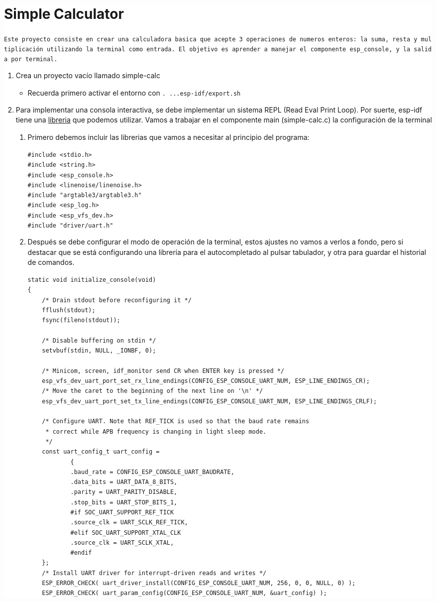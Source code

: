 # Simple Calculator
    Este proyecto consiste en crear una calculadora basica que acepte 3 operaciones de numeros enteros: la suma, resta y multiplicación utilizando la terminal como entrada. El objetivo es aprender a manejar el componente esp_console, y la salida por terminal.

1. Crea un proyecto vacío llamado simple-calc
    - Recuerda primero activar el entorno con `. ...esp-idf/export.sh`

2. Para implementar una consola interactiva, se debe implementar un sistema REPL (Read Eval Print Loop). Por suerte, esp-idf tiene una [libreria](https://docs.espressif.com/projects/esp-idf/en/latest/esp32/api-reference/system/console.html) que podemos utilizar.
    Vamos a trabajar en el componente main (simple-calc.c) la configuración de la terminal
    
    1. Primero debemos incluir las librerias que vamos a necesitar al principio del programa:
        ```
        #include <stdio.h>
        #include <string.h>
        #include <esp_console.h>
        #include <linenoise/linenoise.h>
        #include "argtable3/argtable3.h"
        #include <esp_log.h>
        #include <esp_vfs_dev.h>
        #include "driver/uart.h"
        ```
    
    2. Después se debe configurar el modo de operación de la terminal, estos ajustes no vamos a verlos a fondo, pero si destacar que se está configurando una librería para el autocompletado al pulsar tabulador, y otra para guardar el historial de comandos.
        ```
        static void initialize_console(void)
        {
            /* Drain stdout before reconfiguring it */
            fflush(stdout);
            fsync(fileno(stdout));

            /* Disable buffering on stdin */
            setvbuf(stdin, NULL, _IONBF, 0);

            /* Minicom, screen, idf_monitor send CR when ENTER key is pressed */
            esp_vfs_dev_uart_port_set_rx_line_endings(CONFIG_ESP_CONSOLE_UART_NUM, ESP_LINE_ENDINGS_CR);
            /* Move the caret to the beginning of the next line on '\n' */
            esp_vfs_dev_uart_port_set_tx_line_endings(CONFIG_ESP_CONSOLE_UART_NUM, ESP_LINE_ENDINGS_CRLF);

            /* Configure UART. Note that REF_TICK is used so that the baud rate remains
             * correct while APB frequency is changing in light sleep mode.
             */
            const uart_config_t uart_config =
                    {
                    .baud_rate = CONFIG_ESP_CONSOLE_UART_BAUDRATE,
                    .data_bits = UART_DATA_8_BITS,
                    .parity = UART_PARITY_DISABLE,
                    .stop_bits = UART_STOP_BITS_1,
                    #if SOC_UART_SUPPORT_REF_TICK
                    .source_clk = UART_SCLK_REF_TICK,
                    #elif SOC_UART_SUPPORT_XTAL_CLK
                    .source_clk = UART_SCLK_XTAL,
                    #endif
            };
            /* Install UART driver for interrupt-driven reads and writes */
            ESP_ERROR_CHECK( uart_driver_install(CONFIG_ESP_CONSOLE_UART_NUM, 256, 0, 0, NULL, 0) );
            ESP_ERROR_CHECK( uart_param_config(CONFIG_ESP_CONSOLE_UART_NUM, &uart_config) );
